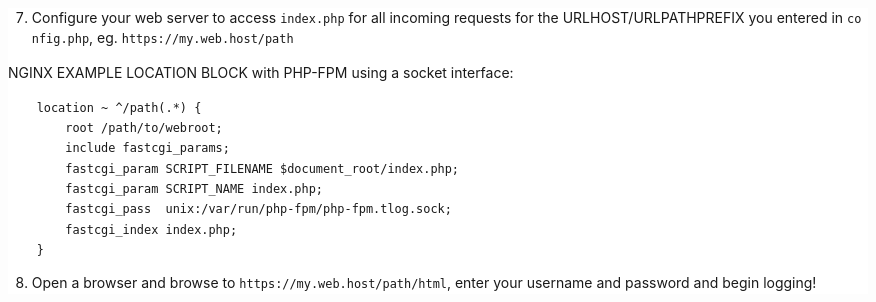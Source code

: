 7) Configure your web server to access `index.php` for all incoming requests
   for the URLHOST/URLPATHPREFIX you entered in `config.php`, eg. `https://my.web.host/path`

NGINX EXAMPLE LOCATION BLOCK with PHP-FPM using a socket interface:
```
    location ~ ^/path(.*) {
        root /path/to/webroot;
        include fastcgi_params;
        fastcgi_param SCRIPT_FILENAME $document_root/index.php;
        fastcgi_param SCRIPT_NAME index.php;
        fastcgi_pass  unix:/var/run/php-fpm/php-fpm.tlog.sock;
        fastcgi_index index.php;
    }
```

8) Open a browser and browse to `https://my.web.host/path/html`, enter your username and password
   and begin logging!

